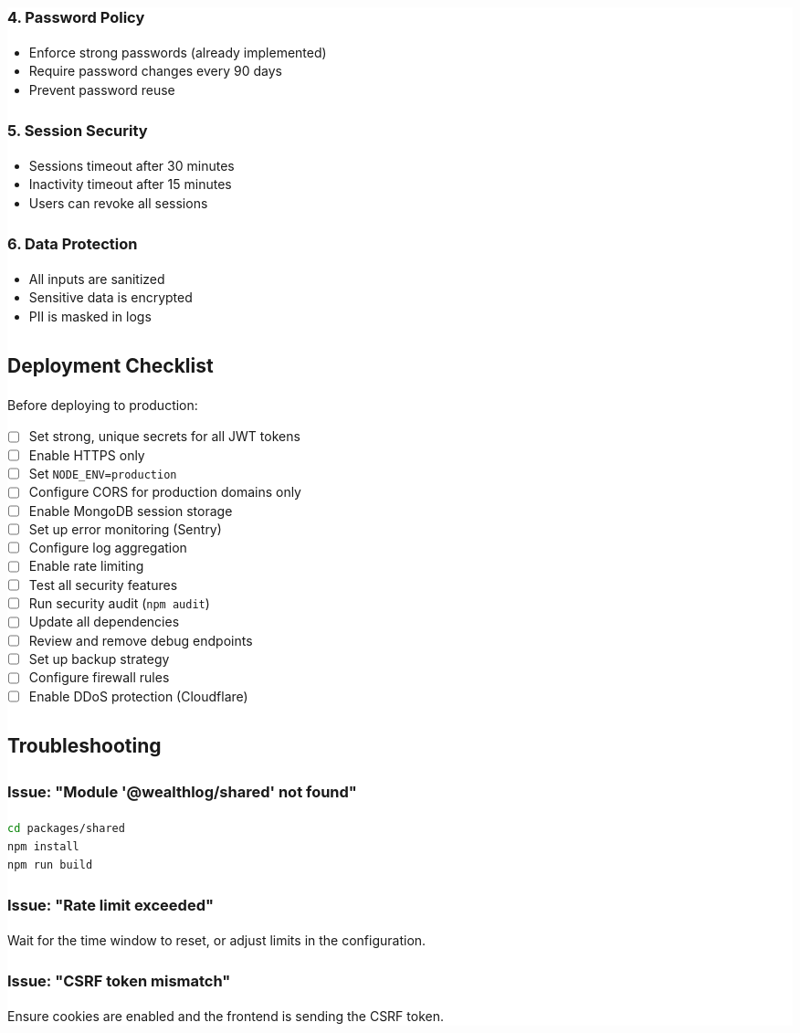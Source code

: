 ### 4. **Password Policy**
- Enforce strong passwords (already implemented)
- Require password changes every 90 days
- Prevent password reuse

### 5. **Session Security**
- Sessions timeout after 30 minutes
- Inactivity timeout after 15 minutes
- Users can revoke all sessions

### 6. **Data Protection**
- All inputs are sanitized
- Sensitive data is encrypted
- PII is masked in logs

## Deployment Checklist

Before deploying to production:

- [ ] Set strong, unique secrets for all JWT tokens
- [ ] Enable HTTPS only
- [ ] Set `NODE_ENV=production`
- [ ] Configure CORS for production domains only
- [ ] Enable MongoDB session storage
- [ ] Set up error monitoring (Sentry)
- [ ] Configure log aggregation
- [ ] Enable rate limiting
- [ ] Test all security features
- [ ] Run security audit (`npm audit`)
- [ ] Update all dependencies
- [ ] Review and remove debug endpoints
- [ ] Set up backup strategy
- [ ] Configure firewall rules
- [ ] Enable DDoS protection (Cloudflare)

## Troubleshooting

### Issue: "Module '@wealthlog/shared' not found"
```bash
cd packages/shared
npm install
npm run build
```

### Issue: "Rate limit exceeded"
Wait for the time window to reset, or adjust limits in the configuration.

### Issue: "CSRF token mismatch"
Ensure cookies are enabled and the frontend is sending the CSRF token.
